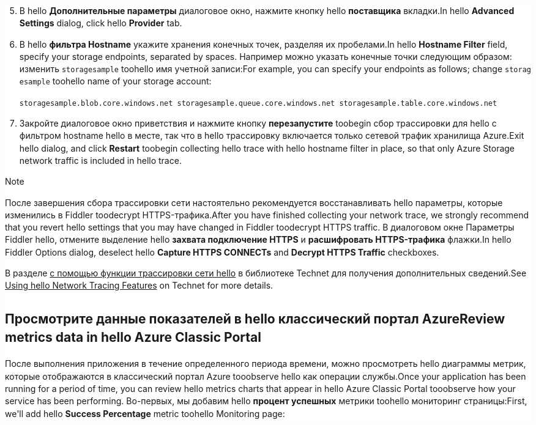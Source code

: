 5. <span data-ttu-id="6d9f1-212">В hello **Дополнительные параметры** диалоговое окно, нажмите кнопку hello **поставщика** вкладки.</span><span class="sxs-lookup"><span data-stu-id="6d9f1-212">In hello **Advanced Settings** dialog, click hello **Provider** tab.</span></span>
6. <span data-ttu-id="6d9f1-213">В hello **фильтра Hostname** укажите хранения конечных точек, разделяя их пробелами.</span><span class="sxs-lookup"><span data-stu-id="6d9f1-213">In hello **Hostname Filter** field, specify your storage endpoints, separated by spaces.</span></span> <span data-ttu-id="6d9f1-214">Например можно указать конечные точки следующим образом: изменить `storagesample` toohello имя учетной записи:</span><span class="sxs-lookup"><span data-stu-id="6d9f1-214">For example, you can specify your endpoints as follows; change `storagesample` toohello name of your storage account:</span></span>

    ```   
    storagesample.blob.core.windows.net storagesample.queue.core.windows.net storagesample.table.core.windows.net
    ```

7. <span data-ttu-id="6d9f1-215">Закройте диалоговое окно приветствия и нажмите кнопку **перезапустите** toobegin сбор трассировки для hello с фильтром hostname hello в месте, так что в hello трассировку включается только сетевой трафик хранилища Azure.</span><span class="sxs-lookup"><span data-stu-id="6d9f1-215">Exit hello dialog, and click **Restart** toobegin collecting hello trace with hello hostname filter in place, so that only Azure Storage network traffic is included in hello trace.</span></span>

> [!NOTE]
> <span data-ttu-id="6d9f1-216">После завершения сбора трассировки сети настоятельно рекомендуется восстанавливать hello параметры, которые изменились в Fiddler toodecrypt HTTPS-трафика.</span><span class="sxs-lookup"><span data-stu-id="6d9f1-216">After you have finished collecting your network trace, we strongly recommend that you revert hello settings that you may have changed in Fiddler toodecrypt HTTPS traffic.</span></span> <span data-ttu-id="6d9f1-217">В диалоговом окне Параметры Fiddler hello, отмените выделение hello **захвата подключение HTTPS** и **расшифровать HTTPS-трафика** флажки.</span><span class="sxs-lookup"><span data-stu-id="6d9f1-217">In hello Fiddler Options dialog, deselect hello **Capture HTTPS CONNECTs** and **Decrypt HTTPS Traffic** checkboxes.</span></span>
>
>

<span data-ttu-id="6d9f1-218">В разделе [с помощью функции трассировки сети hello](http://technet.microsoft.com/library/jj674819.aspx) в библиотеке Technet для получения дополнительных сведений.</span><span class="sxs-lookup"><span data-stu-id="6d9f1-218">See [Using hello Network Tracing Features](http://technet.microsoft.com/library/jj674819.aspx) on Technet for more details.</span></span>

## <a name="review-metrics-data-in-hello-azure-classic-portal"></a><span data-ttu-id="6d9f1-219">Просмотрите данные показателей в hello классический портал Azure</span><span class="sxs-lookup"><span data-stu-id="6d9f1-219">Review metrics data in hello Azure Classic Portal</span></span>
<span data-ttu-id="6d9f1-220">После выполнения приложения в течение определенного периода времени, можно просмотреть hello диаграммы метрик, которые отображаются в классический портал Azure tooobserve hello как операции службы.</span><span class="sxs-lookup"><span data-stu-id="6d9f1-220">Once your application has been running for a period of time, you can review hello metrics charts that appear in hello Azure Classic Portal tooobserve how your service has been performing.</span></span> <span data-ttu-id="6d9f1-221">Во-первых, мы добавим hello **процент успешных** метрики toohello мониторинг страницы:</span><span class="sxs-lookup"><span data-stu-id="6d9f1-221">First, we'll add hello **Success Percentage** metric toohello Monitoring page:</span></span>
